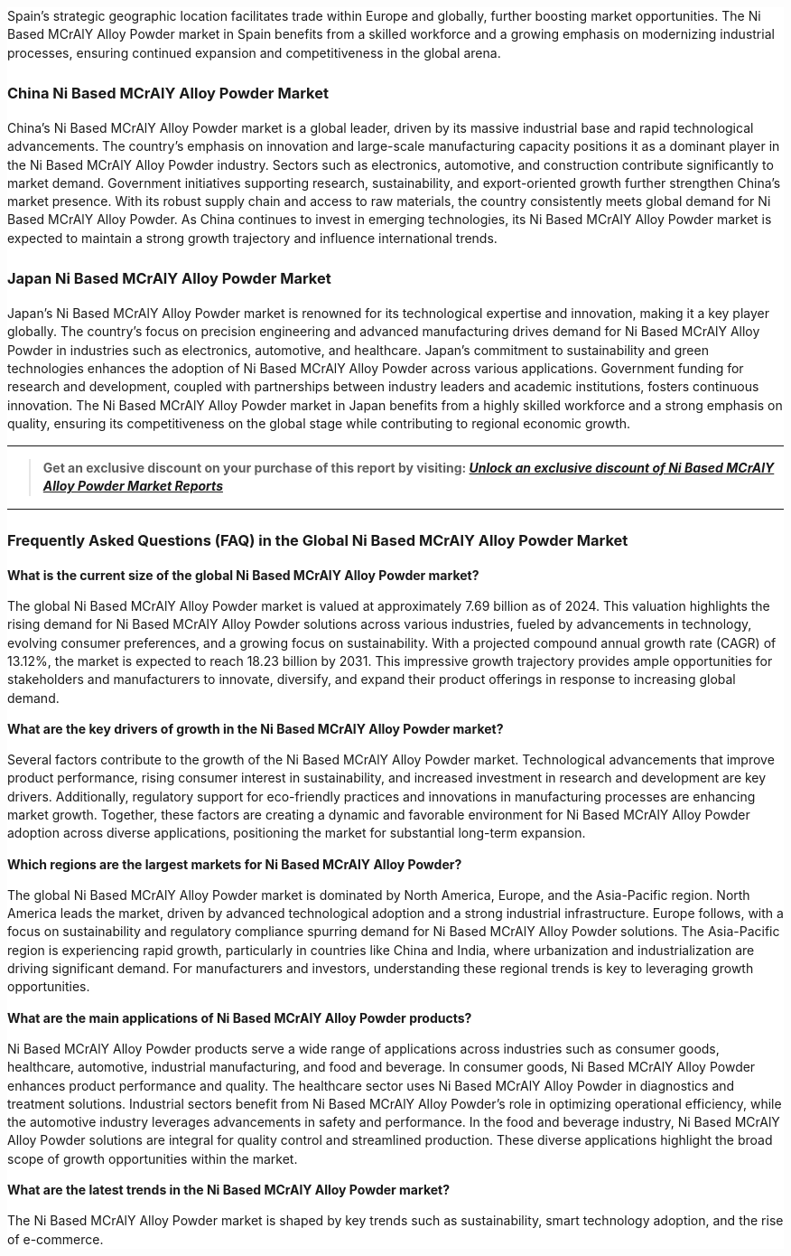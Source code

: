 Spain&rsquo;s strategic geographic location facilitates trade within Europe and globally, further boosting market opportunities. The Ni Based MCrAlY Alloy Powder market in Spain benefits from a skilled workforce and a growing emphasis on modernizing industrial processes, ensuring continued expansion and competitiveness in the global arena.</p><h3>China Ni Based MCrAlY Alloy Powder Market</h3><p>China&rsquo;s Ni Based MCrAlY Alloy Powder market is a global leader, driven by its massive industrial base and rapid technological advancements. The country&rsquo;s emphasis on innovation and large-scale manufacturing capacity positions it as a dominant player in the Ni Based MCrAlY Alloy Powder industry. Sectors such as electronics, automotive, and construction contribute significantly to market demand. Government initiatives supporting research, sustainability, and export-oriented growth further strengthen China&rsquo;s market presence. With its robust supply chain and access to raw materials, the country consistently meets global demand for Ni Based MCrAlY Alloy Powder. As China continues to invest in emerging technologies, its Ni Based MCrAlY Alloy Powder market is expected to maintain a strong growth trajectory and influence international trends.</p><h3>Japan Ni Based MCrAlY Alloy Powder Market</h3><p>Japan&rsquo;s Ni Based MCrAlY Alloy Powder market is renowned for its technological expertise and innovation, making it a key player globally. The country&rsquo;s focus on precision engineering and advanced manufacturing drives demand for Ni Based MCrAlY Alloy Powder in industries such as electronics, automotive, and healthcare. Japan&rsquo;s commitment to sustainability and green technologies enhances the adoption of Ni Based MCrAlY Alloy Powder across various applications. Government funding for research and development, coupled with partnerships between industry leaders and academic institutions, fosters continuous innovation. The Ni Based MCrAlY Alloy Powder market in Japan benefits from a highly skilled workforce and a strong emphasis on quality, ensuring its competitiveness on the global stage while contributing to regional economic growth.</p><hr /><blockquote><p><strong>Get an exclusive discount on your purchase of this report by visiting: <em><a href="://marketresearchpulse.com/ask-for-discount/46939?utm_source=Github&amp;utm_medium=025">Unlock an exclusive discount of Ni Based MCrAlY Alloy Powder Market Reports</a></em>&nbsp;</strong></p></blockquote><hr /><h3>Frequently Asked Questions (FAQ) in the Global Ni Based MCrAlY Alloy Powder Market</h3><p><strong>What is the current size of the global Ni Based MCrAlY Alloy Powder market?</strong></p><p>The global Ni Based MCrAlY Alloy Powder market is valued at approximately 7.69 billion as of 2024. This valuation highlights the rising demand for Ni Based MCrAlY Alloy Powder solutions across various industries, fueled by advancements in technology, evolving consumer preferences, and a growing focus on sustainability. With a projected compound annual growth rate (CAGR) of 13.12%, the market is expected to reach 18.23 billion by 2031. This impressive growth trajectory provides ample opportunities for stakeholders and manufacturers to innovate, diversify, and expand their product offerings in response to increasing global demand.</p><p><strong>What are the key drivers of growth in the Ni Based MCrAlY Alloy Powder market?</strong></p><p>Several factors contribute to the growth of the Ni Based MCrAlY Alloy Powder market. Technological advancements that improve product performance, rising consumer interest in sustainability, and increased investment in research and development are key drivers. Additionally, regulatory support for eco-friendly practices and innovations in manufacturing processes are enhancing market growth. Together, these factors are creating a dynamic and favorable environment for Ni Based MCrAlY Alloy Powder adoption across diverse applications, positioning the market for substantial long-term expansion.</p><p><strong>Which regions are the largest markets for Ni Based MCrAlY Alloy Powder?</strong></p><p>The global Ni Based MCrAlY Alloy Powder market is dominated by North America, Europe, and the Asia-Pacific region. North America leads the market, driven by advanced technological adoption and a strong industrial infrastructure. Europe follows, with a focus on sustainability and regulatory compliance spurring demand for Ni Based MCrAlY Alloy Powder solutions. The Asia-Pacific region is experiencing rapid growth, particularly in countries like China and India, where urbanization and industrialization are driving significant demand. For manufacturers and investors, understanding these regional trends is key to leveraging growth opportunities.</p><p><strong>What are the main applications of Ni Based MCrAlY Alloy Powder products?</strong></p><p>Ni Based MCrAlY Alloy Powder products serve a wide range of applications across industries such as consumer goods, healthcare, automotive, industrial manufacturing, and food and beverage. In consumer goods, Ni Based MCrAlY Alloy Powder enhances product performance and quality. The healthcare sector uses Ni Based MCrAlY Alloy Powder in diagnostics and treatment solutions. Industrial sectors benefit from Ni Based MCrAlY Alloy Powder&rsquo;s role in optimizing operational efficiency, while the automotive industry leverages advancements in safety and performance. In the food and beverage industry, Ni Based MCrAlY Alloy Powder solutions are integral for quality control and streamlined production. These diverse applications highlight the broad scope of growth opportunities within the market.</p><p><strong>What are the latest trends in the Ni Based MCrAlY Alloy Powder market?</strong></p><p>The Ni Based MCrAlY Alloy Powder market is shaped by key trends such as sustainability, smart technology adoption, and the rise of e-commerce.